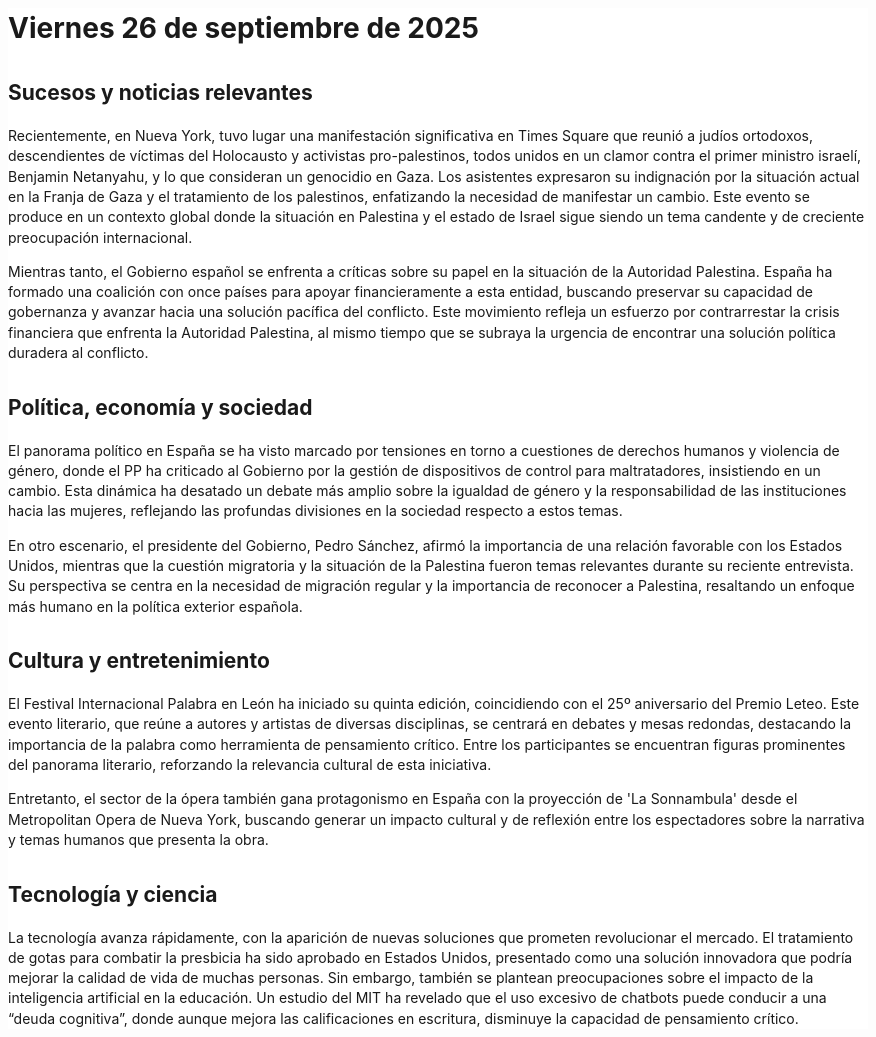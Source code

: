 
# Viernes 26 de septiembre de 2025

## Sucesos y noticias relevantes

Recientemente, en Nueva York, tuvo lugar una manifestación significativa en Times Square que reunió a judíos ortodoxos, descendientes de víctimas del Holocausto y activistas pro-palestinos, todos unidos en un clamor contra el primer ministro israelí, Benjamin Netanyahu, y lo que consideran un genocidio en Gaza. Los asistentes expresaron su indignación por la situación actual en la Franja de Gaza y el tratamiento de los palestinos, enfatizando la necesidad de manifestar un cambio. Este evento se produce en un contexto global donde la situación en Palestina y el estado de Israel sigue siendo un tema candente y de creciente preocupación internacional.

Mientras tanto, el Gobierno español se enfrenta a críticas sobre su papel en la situación de la Autoridad Palestina. España ha formado una coalición con once países para apoyar financieramente a esta entidad, buscando preservar su capacidad de gobernanza y avanzar hacia una solución pacífica del conflicto. Este movimiento refleja un esfuerzo por contrarrestar la crisis financiera que enfrenta la Autoridad Palestina, al mismo tiempo que se subraya la urgencia de encontrar una solución política duradera al conflicto.

## Política, economía y sociedad

El panorama político en España se ha visto marcado por tensiones en torno a cuestiones de derechos humanos y violencia de género, donde el PP ha criticado al Gobierno por la gestión de dispositivos de control para maltratadores, insistiendo en un cambio. Esta dinámica ha desatado un debate más amplio sobre la igualdad de género y la responsabilidad de las instituciones hacia las mujeres, reflejando las profundas divisiones en la sociedad respecto a estos temas.

En otro escenario, el presidente del Gobierno, Pedro Sánchez, afirmó la importancia de una relación favorable con los Estados Unidos, mientras que la cuestión migratoria y la situación de la Palestina fueron temas relevantes durante su reciente entrevista. Su perspectiva se centra en la necesidad de migración regular y la importancia de reconocer a Palestina, resaltando un enfoque más humano en la política exterior española.

## Cultura y entretenimiento

El Festival Internacional Palabra en León ha iniciado su quinta edición, coincidiendo con el 25º aniversario del Premio Leteo. Este evento literario, que reúne a autores y artistas de diversas disciplinas, se centrará en debates y mesas redondas, destacando la importancia de la palabra como herramienta de pensamiento crítico. Entre los participantes se encuentran figuras prominentes del panorama literario, reforzando la relevancia cultural de esta iniciativa.

Entretanto, el sector de la ópera también gana protagonismo en España con la proyección de &#39;La Sonnambula&#39; desde el Metropolitan Opera de Nueva York, buscando generar un impacto cultural y de reflexión entre los espectadores sobre la narrativa y temas humanos que presenta la obra.

## Tecnología y ciencia

La tecnología avanza rápidamente, con la aparición de nuevas soluciones que prometen revolucionar el mercado. El tratamiento de gotas para combatir la presbicia ha sido aprobado en Estados Unidos, presentado como una solución innovadora que podría mejorar la calidad de vida de muchas personas. Sin embargo, también se plantean preocupaciones sobre el impacto de la inteligencia artificial en la educación. Un estudio del MIT ha revelado que el uso excesivo de chatbots puede conducir a una “deuda cognitiva”, donde aunque mejora las calificaciones en escritura, disminuye la capacidad de pensamiento crítico.
